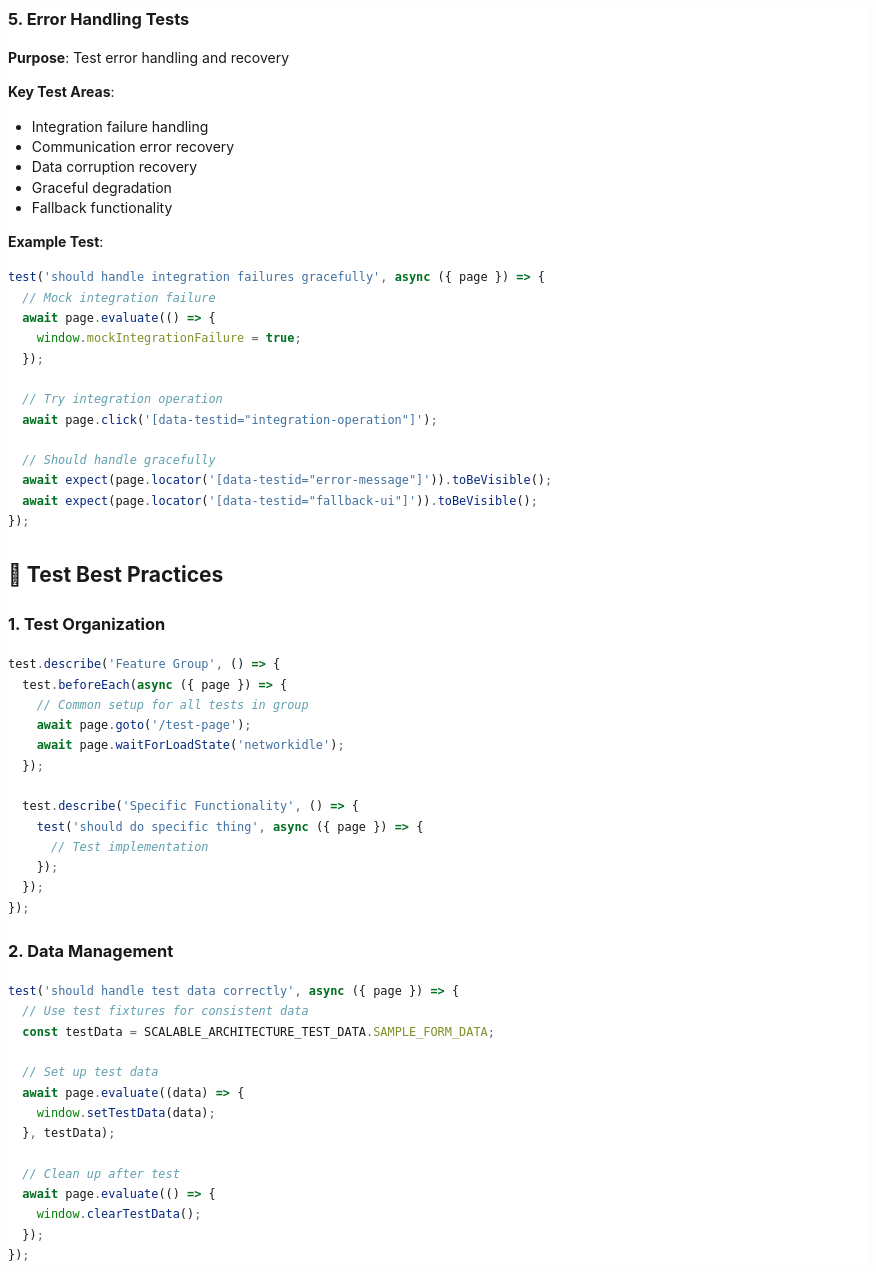 ### 5. Error Handling Tests

**Purpose**: Test error handling and recovery

**Key Test Areas**:
- Integration failure handling
- Communication error recovery
- Data corruption recovery
- Graceful degradation
- Fallback functionality

**Example Test**:
```typescript
test('should handle integration failures gracefully', async ({ page }) => {
  // Mock integration failure
  await page.evaluate(() => {
    window.mockIntegrationFailure = true;
  });
  
  // Try integration operation
  await page.click('[data-testid="integration-operation"]');
  
  // Should handle gracefully
  await expect(page.locator('[data-testid="error-message"]')).toBeVisible();
  await expect(page.locator('[data-testid="fallback-ui"]')).toBeVisible();
});
```

## 🎯 Test Best Practices

### 1. Test Organization

```typescript
test.describe('Feature Group', () => {
  test.beforeEach(async ({ page }) => {
    // Common setup for all tests in group
    await page.goto('/test-page');
    await page.waitForLoadState('networkidle');
  });

  test.describe('Specific Functionality', () => {
    test('should do specific thing', async ({ page }) => {
      // Test implementation
    });
  });
});
```

### 2. Data Management

```typescript
test('should handle test data correctly', async ({ page }) => {
  // Use test fixtures for consistent data
  const testData = SCALABLE_ARCHITECTURE_TEST_DATA.SAMPLE_FORM_DATA;
  
  // Set up test data
  await page.evaluate((data) => {
    window.setTestData(data);
  }, testData);
  
  // Clean up after test
  await page.evaluate(() => {
    window.clearTestData();
  });
});
```